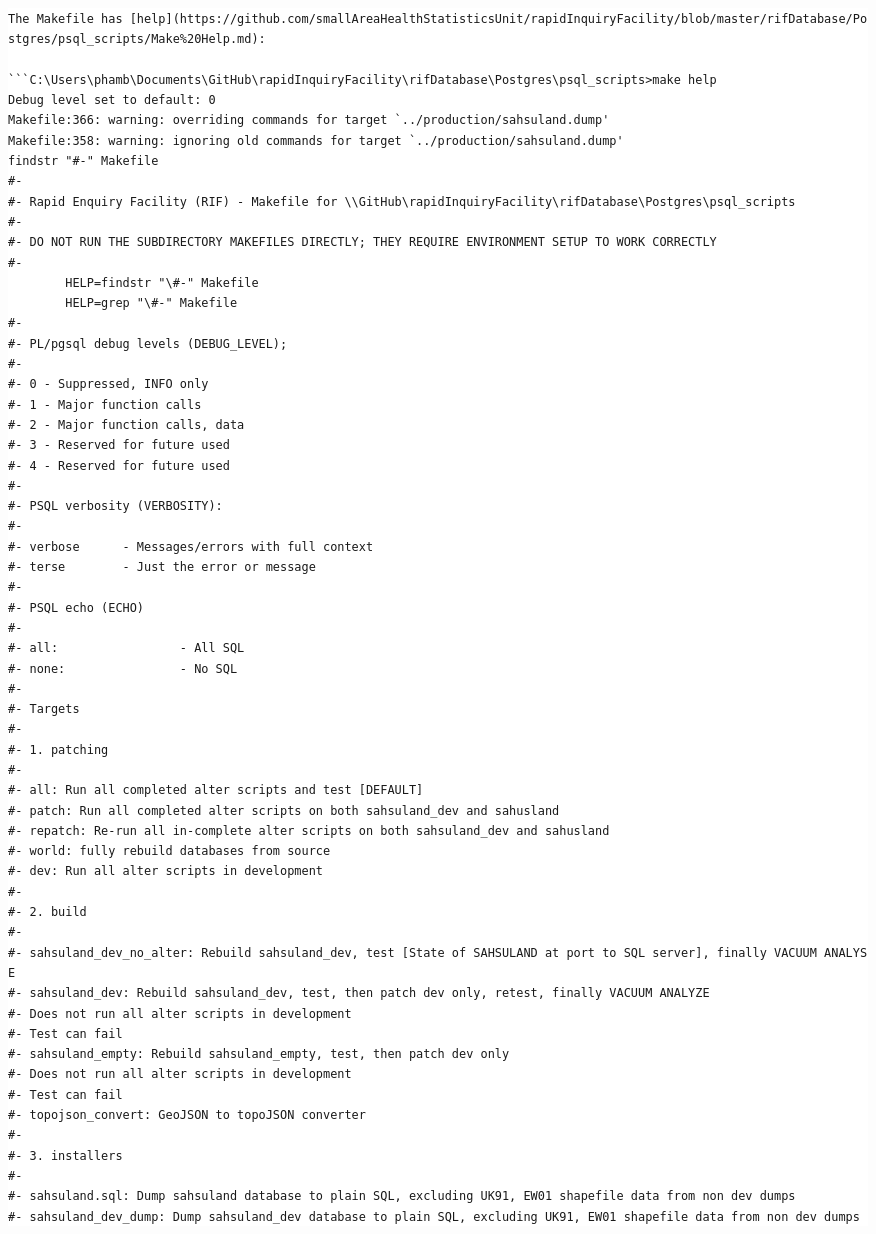 ```
The Makefile has [help](https://github.com/smallAreaHealthStatisticsUnit/rapidInquiryFacility/blob/master/rifDatabase/Postgres/psql_scripts/Make%20Help.md):

```C:\Users\phamb\Documents\GitHub\rapidInquiryFacility\rifDatabase\Postgres\psql_scripts>make help
Debug level set to default: 0
Makefile:366: warning: overriding commands for target `../production/sahsuland.dump'
Makefile:358: warning: ignoring old commands for target `../production/sahsuland.dump'
findstr "#-" Makefile
#-
#- Rapid Enquiry Facility (RIF) - Makefile for \\GitHub\rapidInquiryFacility\rifDatabase\Postgres\psql_scripts
#-
#- DO NOT RUN THE SUBDIRECTORY MAKEFILES DIRECTLY; THEY REQUIRE ENVIRONMENT SETUP TO WORK CORRECTLY
#-
        HELP=findstr "\#-" Makefile
        HELP=grep "\#-" Makefile
#-
#- PL/pgsql debug levels (DEBUG_LEVEL);
#-
#- 0 - Suppressed, INFO only
#- 1 - Major function calls
#- 2 - Major function calls, data
#- 3 - Reserved for future used
#- 4 - Reserved for future used
#-
#- PSQL verbosity (VERBOSITY):
#-
#- verbose      - Messages/errors with full context
#- terse        - Just the error or message
#-
#- PSQL echo (ECHO)
#-
#- all:                 - All SQL
#- none:                - No SQL
#-
#- Targets
#-
#- 1. patching
#-
#- all: Run all completed alter scripts and test [DEFAULT]
#- patch: Run all completed alter scripts on both sahsuland_dev and sahusland
#- repatch: Re-run all in-complete alter scripts on both sahsuland_dev and sahusland
#- world: fully rebuild databases from source
#- dev: Run all alter scripts in development
#-
#- 2. build
#-
#- sahsuland_dev_no_alter: Rebuild sahsuland_dev, test [State of SAHSULAND at port to SQL server], finally VACUUM ANALYSE
#- sahsuland_dev: Rebuild sahsuland_dev, test, then patch dev only, retest, finally VACUUM ANALYZE
#- Does not run all alter scripts in development
#- Test can fail
#- sahsuland_empty: Rebuild sahsuland_empty, test, then patch dev only
#- Does not run all alter scripts in development
#- Test can fail
#- topojson_convert: GeoJSON to topoJSON converter
#-
#- 3. installers
#-
#- sahsuland.sql: Dump sahsuland database to plain SQL, excluding UK91, EW01 shapefile data from non dev dumps
#- sahsuland_dev_dump: Dump sahsuland_dev database to plain SQL, excluding UK91, EW01 shapefile data from non dev dumps
```